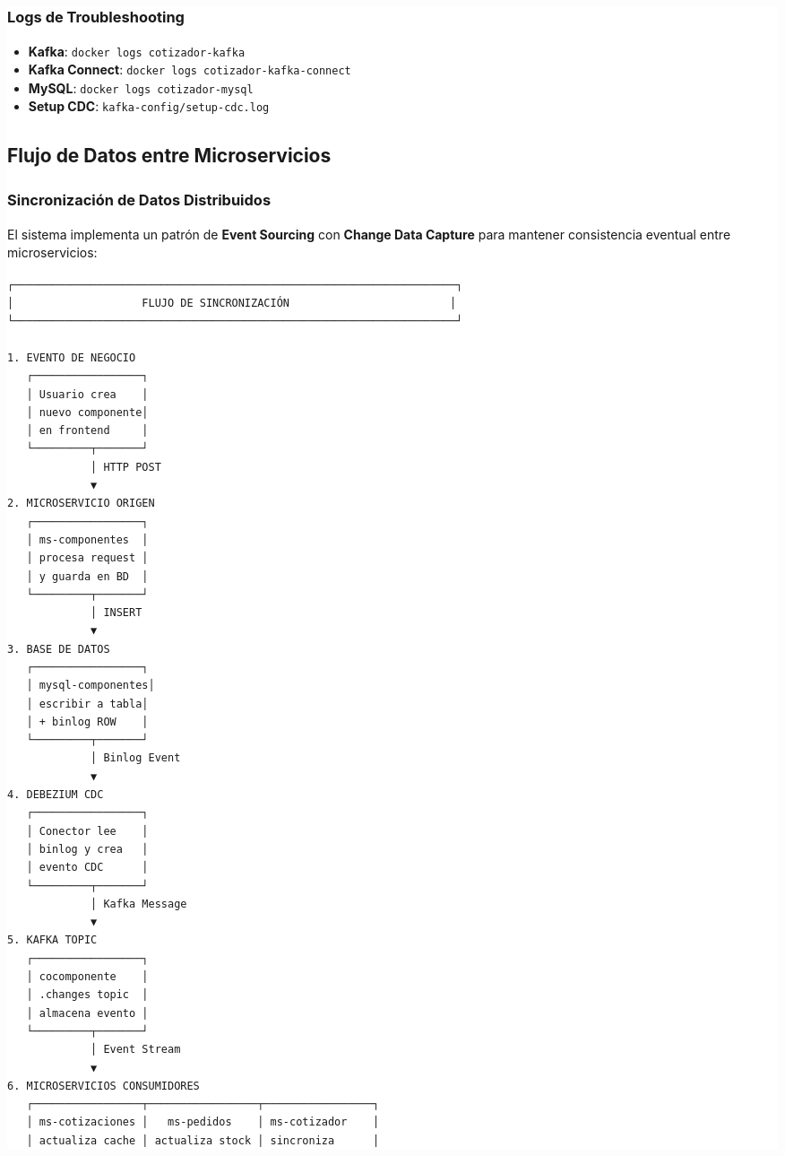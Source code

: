 ### Logs de Troubleshooting

- **Kafka**: `docker logs cotizador-kafka`
- **Kafka Connect**: `docker logs cotizador-kafka-connect`
- **MySQL**: `docker logs cotizador-mysql`
- **Setup CDC**: `kafka-config/setup-cdc.log`

## Flujo de Datos entre Microservicios

### Sincronización de Datos Distribuidos

El sistema implementa un patrón de **Event Sourcing** con **Change Data Capture** para mantener consistencia eventual entre microservicios:

```
┌─────────────────────────────────────────────────────────────────────┐
│                    FLUJO DE SINCRONIZACIÓN                         │
└─────────────────────────────────────────────────────────────────────┘

1. EVENTO DE NEGOCIO
   ┌─────────────────┐
   │ Usuario crea    │
   │ nuevo componente│
   │ en frontend     │
   └─────────┬───────┘
             │ HTTP POST
             ▼
2. MICROSERVICIO ORIGEN
   ┌─────────────────┐
   │ ms-componentes  │
   │ procesa request │
   │ y guarda en BD  │
   └─────────┬───────┘
             │ INSERT
             ▼
3. BASE DE DATOS
   ┌─────────────────┐
   │ mysql-componentes│
   │ escribir a tabla│
   │ + binlog ROW    │
   └─────────┬───────┘
             │ Binlog Event
             ▼
4. DEBEZIUM CDC
   ┌─────────────────┐
   │ Conector lee    │
   │ binlog y crea   │
   │ evento CDC      │
   └─────────┬───────┘
             │ Kafka Message
             ▼
5. KAFKA TOPIC
   ┌─────────────────┐
   │ cocomponente    │
   │ .changes topic  │
   │ almacena evento │
   └─────────┬───────┘
             │ Event Stream
             ▼
6. MICROSERVICIOS CONSUMIDORES
   ┌─────────────────┬─────────────────┬─────────────────┐
   │ ms-cotizaciones │   ms-pedidos    │ ms-cotizador    │
   │ actualiza cache │ actualiza stock │ sincroniza      │
```